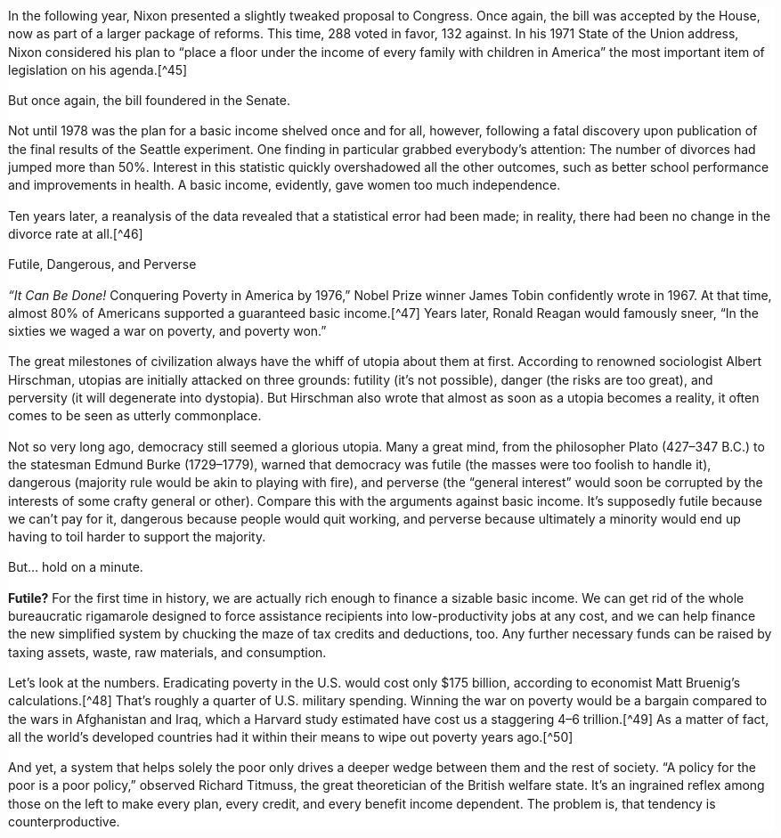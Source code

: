 In the following year, Nixon presented a slightly tweaked proposal to Congress. Once again, the bill was accepted by the House, now as part of a larger package of reforms. This time, 288 voted in favor, 132 against. In his 1971 State of the Union address, Nixon considered his plan to “place a floor under the income of every family with children in America” the most important item of legislation on his agenda.[^45]

But once again, the bill foundered in the Senate.

Not until 1978 was the plan for a basic income shelved once and for all, however, following a fatal discovery upon publication of the final results of the Seattle experiment. One finding in particular grabbed everybody’s attention: The number of divorces had jumped more than 50%. Interest in this statistic quickly overshadowed all the other outcomes, such as better school performance and improvements in health. A basic income, evidently, gave women too much independence.

Ten years later, a reanalysis of the data revealed that a statistical error had been made; in reality, there had been no change in the divorce rate at all.[^46]

Futile, Dangerous, and Perverse

_“It Can Be Done!_ Conquering Poverty in America by 1976,” Nobel Prize winner James Tobin confidently wrote in 1967. At that time, almost 80% of Americans supported a guaranteed basic income.[^47] Years later, Ronald Reagan would famously sneer, “In the sixties we waged a war on poverty, and poverty won.”

The great milestones of civilization always have the whiff of utopia about them at first. According to renowned sociologist Albert Hirschman, utopias are initially attacked on three grounds: futility (it’s not possible), danger (the risks are too great), and perversity (it will degenerate into dystopia). But Hirschman also wrote that almost as soon as a utopia becomes a reality, it often comes to be seen as utterly commonplace.

Not so very long ago, democracy still seemed a glorious utopia. Many a great mind, from the philosopher Plato (427–347 B.C.) to the statesman Edmund Burke (1729–1779), warned that democracy was futile (the masses were too foolish to handle it), dangerous (majority rule would be akin to playing with fire), and perverse (the “general interest” would soon be corrupted by the interests of some crafty general or other). Compare this with the arguments against basic income. It’s supposedly futile because we can’t pay for it, dangerous because people would quit working, and perverse because ultimately a minority would end up having to toil harder to support the majority.

But… hold on a minute.

**Futile?** For the first time in history, we are actually rich enough to finance a sizable basic income. We can get rid of the whole bureaucratic rigamarole designed to force assistance recipients into low-productivity jobs at any cost, and we can help finance the new simplified system by chucking the maze of tax credits and deductions, too. Any further necessary funds can be raised by taxing assets, waste, raw materials, and consumption.

Let’s look at the numbers. Eradicating poverty in the U.S. would cost only $175 billion, according to economist Matt Bruenig’s calculations.[^48] That’s roughly a quarter of U.S. military spending. Winning the war on poverty would be a bargain compared to the wars in Afghanistan and Iraq, which a Harvard study estimated have cost us a staggering $4–$6 trillion.[^49] As a matter of fact, all the world’s developed countries had it within their means to wipe out poverty years ago.[^50]

And yet, a system that helps solely the poor only drives a deeper wedge between them and the rest of society. “A policy for the poor is a poor policy,” observed Richard Titmuss, the great theoretician of the British welfare state. It’s an ingrained reflex among those on the left to make every plan, every credit, and every benefit income dependent. The problem is, that tendency is counterproductive.
